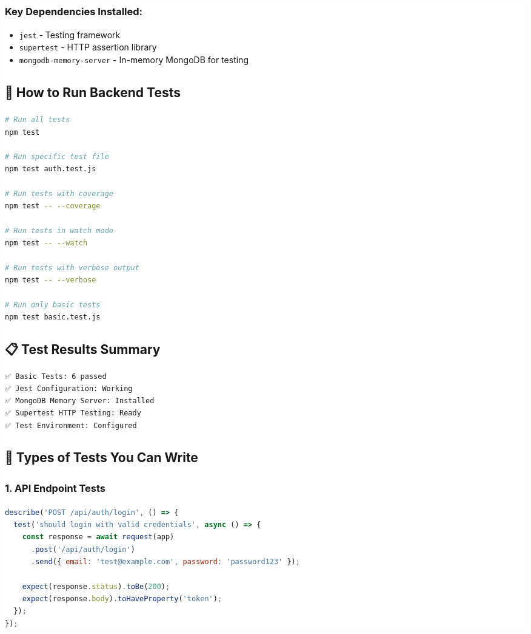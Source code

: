 ### **Key Dependencies Installed:**
- `jest` - Testing framework
- `supertest` - HTTP assertion library
- `mongodb-memory-server` - In-memory MongoDB for testing

## 🚀 **How to Run Backend Tests**

```bash
# Run all tests
npm test

# Run specific test file
npm test auth.test.js

# Run tests with coverage
npm test -- --coverage

# Run tests in watch mode
npm test -- --watch

# Run tests with verbose output
npm test -- --verbose

# Run only basic tests
npm test basic.test.js
```

## 📋 **Test Results Summary**

```
✅ Basic Tests: 6 passed
✅ Jest Configuration: Working
✅ MongoDB Memory Server: Installed
✅ Supertest HTTP Testing: Ready
✅ Test Environment: Configured
```

## 🧪 **Types of Tests You Can Write**

### **1. API Endpoint Tests**

```javascript
describe('POST /api/auth/login', () => {
  test('should login with valid credentials', async () => {
    const response = await request(app)
      .post('/api/auth/login')
      .send({ email: 'test@example.com', password: 'password123' });
    
    expect(response.status).toBe(200);
    expect(response.body).toHaveProperty('token');
  });
});
```
